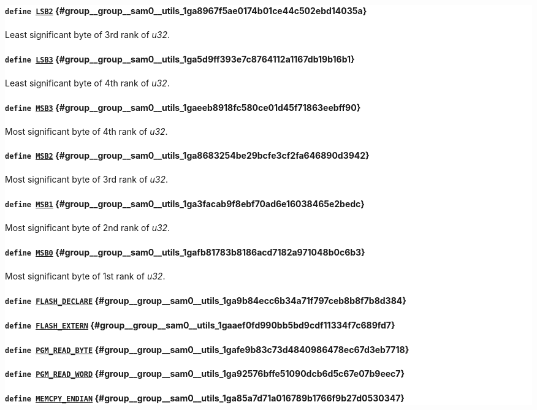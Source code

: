 #### `define `[`LSB2`](#group__group__sam0__utils_1ga8967f5ae0174b01ce44c502ebd14035a) {#group__group__sam0__utils_1ga8967f5ae0174b01ce44c502ebd14035a}

Least significant byte of 3rd rank of *u32*.

#### `define `[`LSB3`](#group__group__sam0__utils_1ga5d9ff393e7c8764112a1167db19b16b1) {#group__group__sam0__utils_1ga5d9ff393e7c8764112a1167db19b16b1}

Least significant byte of 4th rank of *u32*.

#### `define `[`MSB3`](#group__group__sam0__utils_1gaeeb8918fc580ce01d45f71863eebff90) {#group__group__sam0__utils_1gaeeb8918fc580ce01d45f71863eebff90}

Most significant byte of 4th rank of *u32*.

#### `define `[`MSB2`](#group__group__sam0__utils_1ga8683254be29bcfe3cf2fa646890d3942) {#group__group__sam0__utils_1ga8683254be29bcfe3cf2fa646890d3942}

Most significant byte of 3rd rank of *u32*.

#### `define `[`MSB1`](#group__group__sam0__utils_1ga3facab9f8ebf70ad6e16038465e2bedc) {#group__group__sam0__utils_1ga3facab9f8ebf70ad6e16038465e2bedc}

Most significant byte of 2nd rank of *u32*.

#### `define `[`MSB0`](#group__group__sam0__utils_1gafb81783b8186acd7182a971048b0c6b3) {#group__group__sam0__utils_1gafb81783b8186acd7182a971048b0c6b3}

Most significant byte of 1st rank of *u32*.

#### `define `[`FLASH_DECLARE`](#group__group__sam0__utils_1ga9b84ecc6b34a71f797ceb8b8f7b8d384) {#group__group__sam0__utils_1ga9b84ecc6b34a71f797ceb8b8f7b8d384}

#### `define `[`FLASH_EXTERN`](#group__group__sam0__utils_1gaaef0fd990bb5bd9cdf11334f7c689fd7) {#group__group__sam0__utils_1gaaef0fd990bb5bd9cdf11334f7c689fd7}

#### `define `[`PGM_READ_BYTE`](#group__group__sam0__utils_1gafe9b83c73d4840986478ec67d3eb7718) {#group__group__sam0__utils_1gafe9b83c73d4840986478ec67d3eb7718}

#### `define `[`PGM_READ_WORD`](#group__group__sam0__utils_1ga92576bffe51090dcb6d5c67e07b9eec7) {#group__group__sam0__utils_1ga92576bffe51090dcb6d5c67e07b9eec7}

#### `define `[`MEMCPY_ENDIAN`](#group__group__sam0__utils_1ga85a7d71a016789b1766f9b27d0530347) {#group__group__sam0__utils_1ga85a7d71a016789b1766f9b27d0530347}
